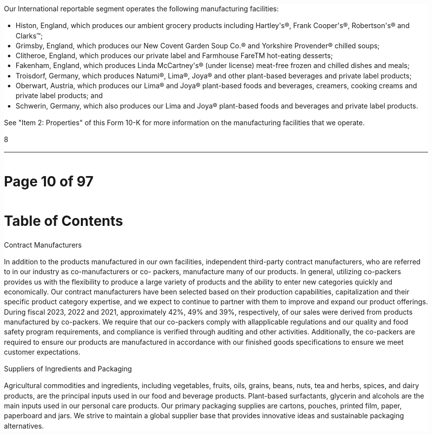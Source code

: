 Our International reportable segment operates the following manufacturing facilities:

*   Histon, England, which produces our ambient grocery products including Hartley's®, Frank Cooper's®, Robertson's® and Clarks™;
*   Grimsby, England, which produces our New Covent Garden Soup Co.® and Yorkshire Provender® chilled soups;
*   Clitheroe, England, which produces our private label and Farmhouse FareTM hot-eating desserts;
*   Fakenham, England, which produces Linda McCartney's® (under license) meat-free frozen and chilled dishes and meals;
*   Troisdorf, Germany, which produces Natumi®, Lima®, Joya® and other plant-based beverages and private label products;
*   Oberwart, Austria, which produces our Lima® and Joya® plant-based foods and beverages, creamers, cooking creams and private label products; and
*   Schwerin, Germany, which also produces our Lima and Joya® plant-based foods and beverages and private label products.

See "Item 2: Properties" of this Form 10-K for more information on the manufacturing facilities that we operate.

8


---


# Page 10 of 97

# Table of Contents

Contract Manufacturers

In addition to the products manufactured in our own facilities, independent third-party contract manufacturers, who are referred to in our industry as co-manufacturers or co-
packers, manufacture many of our products. In general, utilizing co-packers provides us with the flexibility to produce a large variety of products and the ability to enter new
categories quickly and economically. Our contract manufacturers have been selected based on their production capabilities, capitalization and their specific product category
expertise, and we expect to continue to partner with them to improve and expand our product offerings. During fiscal 2023, 2022 and 2021, approximately 42%, 49% and 39%,
respectively, of our sales were derived from products manufactured by co-packers. We require that our co-packers comply with allapplicable regulations and our quality and
food safety program requirements, and compliance is verified through auditing and other activities. Additionally, the co-packers are required to ensure our products are
manufactured in accordance with our finished goods specifications to ensure we meet customer expectations.

Suppliers of Ingredients and Packaging

Agricultural commodities and ingredients, including vegetables, fruits, oils, grains, beans, nuts, tea and herbs, spices, and dairy products, are the principal inputs used in our food
and beverage products. Plant-based surfactants, glycerin and alcohols are the main inputs used in our personal care products. Our primary packaging supplies are cartons,
pouches, printed film, paper, paperboard and jars. We strive to maintain a global supplier base that provides innovative ideas and sustainable packaging alternatives.
